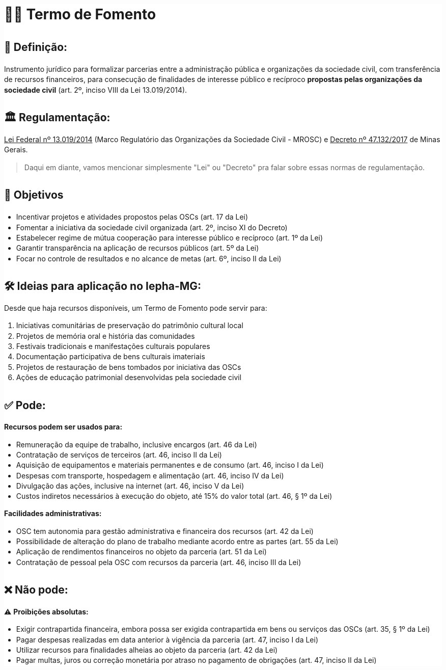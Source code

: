 # 🌱💡 Termo de Fomento

## 📌 Definição:
Instrumento jurídico para formalizar parcerias entre a administração pública e organizações da sociedade civil, com transferência de recursos financeiros, para consecução de finalidades de interesse público e recíproco **propostas pelas organizações da sociedade civil** (art. 2º, inciso VIII da Lei 13.019/2014).

## 🏛️ Regulamentação:
[Lei Federal nº 13.019/2014](https://www.planalto.gov.br/ccivil_03/_ato2011-2014/2014/lei/L13019compilado.htm) (Marco Regulatório das Organizações da Sociedade Civil - MROSC) e [Decreto nº 47.132/2017](https://www.almg.gov.br/legislacao-mineira/texto/DEC/47132/2017/?cons=1) de Minas Gerais.
> Daqui em diante, vamos mencionar simplesmente "Lei" ou "Decreto" pra falar sobre essas normas de regulamentação.

## 🎯 Objetivos
- Incentivar projetos e atividades propostos pelas OSCs (art. 17 da Lei)
- Fomentar a iniciativa da sociedade civil organizada (art. 2º, inciso XI do Decreto)
- Estabelecer regime de mútua cooperação para interesse público e recíproco (art. 1º da Lei)
- Garantir transparência na aplicação de recursos públicos (art. 5º da Lei)
- Focar no controle de resultados e no alcance de metas (art. 6º, inciso II da Lei)

## 🛠️ Ideias para aplicação no Iepha-MG:
Desde que haja recursos disponíveis, um Termo de Fomento pode servir para:
1. Iniciativas comunitárias de preservação do patrimônio cultural local
2. Projetos de memória oral e história das comunidades
3. Festivais tradicionais e manifestações culturais populares
4. Documentação participativa de bens culturais imateriais
5. Projetos de restauração de bens tombados por iniciativa das OSCs
6. Ações de educação patrimonial desenvolvidas pela sociedade civil

## ✅ Pode:
**Recursos podem ser usados para:**
- Remuneração da equipe de trabalho, inclusive encargos (art. 46 da Lei)
- Contratação de serviços de terceiros (art. 46, inciso II da Lei)
- Aquisição de equipamentos e materiais permanentes e de consumo (art. 46, inciso I da Lei)
- Despesas com transporte, hospedagem e alimentação (art. 46, inciso IV da Lei)
- Divulgação das ações, inclusive na internet (art. 46, inciso V da Lei)
- Custos indiretos necessários à execução do objeto, até 15% do valor total (art. 46, § 1º da Lei)

**Facilidades administrativas:**
- OSC tem autonomia para gestão administrativa e financeira dos recursos (art. 42 da Lei)
- Possibilidade de alteração do plano de trabalho mediante acordo entre as partes (art. 55 da Lei)
- Aplicação de rendimentos financeiros no objeto da parceria (art. 51 da Lei)
- Contratação de pessoal pela OSC com recursos da parceria (art. 46, inciso III da Lei)

## ❌ Não pode:
⚠️ **Proibições absolutas:**
- Exigir contrapartida financeira, embora possa ser exigida contrapartida em bens ou serviços das OSCs (art. 35, § 1º da Lei)
- Pagar despesas realizadas em data anterior à vigência da parceria (art. 47, inciso I da Lei)
- Utilizar recursos para finalidades alheias ao objeto da parceria (art. 42 da Lei)
- Pagar multas, juros ou correção monetária por atraso no pagamento de obrigações (art. 47, inciso II da Lei)

